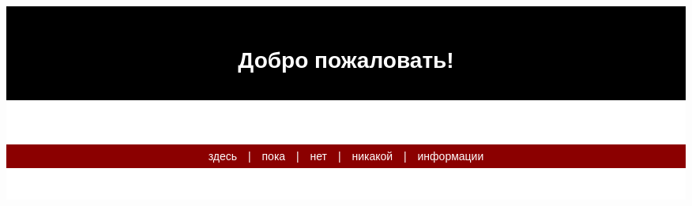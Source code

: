 <!DOCTYPE html>
<html lang="ru">
<head>
    <meta charset="UTF-8">
    <meta name="viewport" content="width=device-width, initial-scale=1.0">
    <title>My</title>
    <style>
        body {
            font-family: Arial, sans-serif;
            margin: 0;
            padding: 0;
            background-color: #fff;
            color: #333;
        }
        header {
            background-color: #000;
            color: #fff;
            padding: 10px 0;
            text-align: center;
        }
        nav {
            background-color: #8B0000;
            color: white;
            padding: 5px 0;
            text-align: center;
        }
        nav a, .call-to-action a {
            color: white;
            text-decoration: none;
            padding: 5px 10px;
        }
        .content {
            padding: 20px;
        }
        .footer {
            background-color: #000;
            color: #fff;
            text-align: center;
            padding: 10px 0;
            position: absolute;
            bottom: 0;
            width: 100%;
        }
        .call-to-action {
            background-color: #8B0000;
            color: white;
            text-align: center;
            padding: 10px 0;
            margin-top: 20px;
        }
    </style>
</head>
<body>
    <header>
        <h1>Добро пожаловать!</h1>
    </header>
    <nav>
        <a href="#">здесь</a> |
        <a href="#">пока</a> |
        <a href="#">нет</a> |
        <a href="#">никакой</a> |
        <a href="#">информации</a>
    </nav>
    <div class="content">